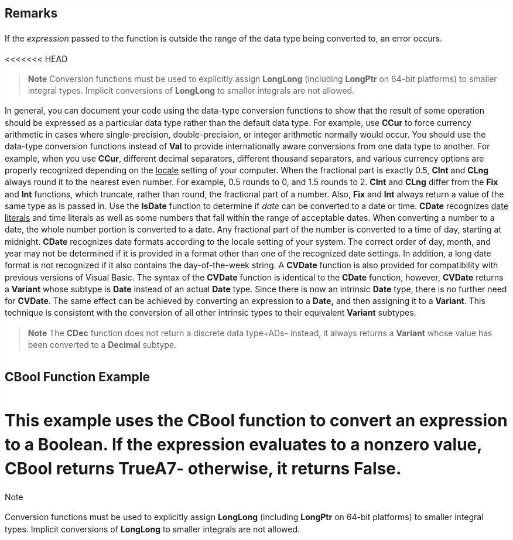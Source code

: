 ## Remarks

If the  _expression_ passed to the function is outside the range of the data type being converted to, an error occurs.

<<<<<<< HEAD
 >**Note**  Conversion functions must be used to explicitly assign  **LongLong** (including **LongPtr** on 64-bit platforms) to smaller integral types. Implicit conversions of **LongLong** to smaller integrals are not allowed.

In general, you can document your code using the data-type conversion functions to show that the result of some operation should be expressed as a particular data type rather than the default data type. For example, use  **CCur** to force currency arithmetic in cases where single-precision, double-precision, or integer arithmetic normally would occur.
You should use the data-type conversion functions instead of  **Val** to provide internationally aware conversions from one data type to another. For example, when you use **CCur**, different decimal separators, different thousand separators, and various currency options are properly recognized depending on the [locale](../../Glossary/vbe-glossary.md) setting of your computer.
When the fractional part is exactly 0.5,  **CInt** and **CLng** always round it to the nearest even number. For example, 0.5 rounds to 0, and 1.5 rounds to 2. **CInt** and **CLng** differ from the **Fix** and **Int** functions, which truncate, rather than round, the fractional part of a number. Also, **Fix** and **Int** always return a value of the same type as is passed in.
Use the  **IsDate** function to determine if _date_ can be converted to a date or time. **CDate** recognizes [date literals](../../Glossary/vbe-glossary.md) and time literals as well as some numbers that fall within the range of acceptable dates. When converting a number to a date, the whole number portion is converted to a date. Any fractional part of the number is converted to a time of day, starting at midnight.
 **CDate** recognizes date formats according to the locale setting of your system. The correct order of day, month, and year may not be determined if it is provided in a format other than one of the recognized date settings. In addition, a long date format is not recognized if it also contains the day-of-the-week string.
A  **CVDate** function is also provided for compatibility with previous versions of Visual Basic. The syntax of the **CVDate** function is identical to the **CDate** function, however, **CVDate** returns a **Variant** whose subtype is **Date** instead of an actual **Date** type. Since there is now an intrinsic **Date** type, there is no further need for **CVDate**. The same effect can be achieved by converting an expression to a **Date,** and then assigning it to a **Variant**. This technique is consistent with the conversion of all other intrinsic types to their equivalent **Variant** subtypes.

>**Note**  The  **CDec** function does not return a discrete data type+ADs- instead, it always returns a **Variant** whose value has been converted to a **Decimal** subtype.


## CBool Function Example

This example uses the  **CBool** function to convert an expression to a **Boolean**. If the expression evaluates to a nonzero value, **CBool** returns **True**A7- otherwise, it returns **False**.
=======
> [!NOTE] 
> Conversion functions must be used to explicitly assign **LongLong** (including **LongPtr** on 64-bit platforms) to smaller integral types. Implicit conversions of **LongLong** to smaller integrals are not allowed.
